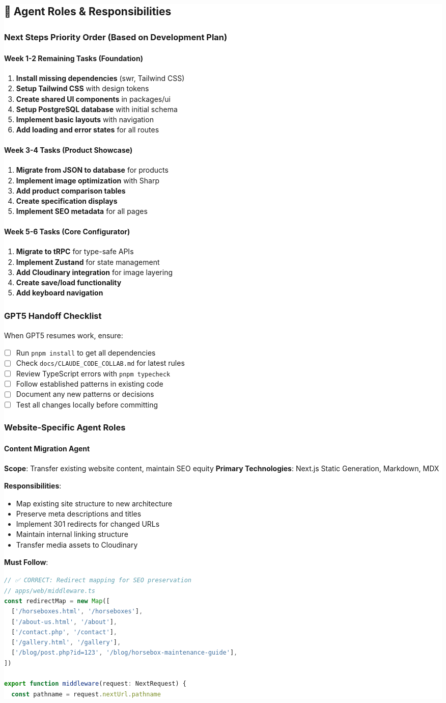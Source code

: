 ## 🎯 Agent Roles & Responsibilities

### Next Steps Priority Order (Based on Development Plan)

#### Week 1-2 Remaining Tasks (Foundation)
1. **Install missing dependencies** (swr, Tailwind CSS)
2. **Setup Tailwind CSS** with design tokens
3. **Create shared UI components** in packages/ui
4. **Setup PostgreSQL database** with initial schema
5. **Implement basic layouts** with navigation
6. **Add loading and error states** for all routes

#### Week 3-4 Tasks (Product Showcase)
1. **Migrate from JSON to database** for products
2. **Implement image optimization** with Sharp
3. **Add product comparison tables**
4. **Create specification displays**
5. **Implement SEO metadata** for all pages

#### Week 5-6 Tasks (Core Configurator)
1. **Migrate to tRPC** for type-safe APIs
2. **Implement Zustand** for state management
3. **Add Cloudinary integration** for image layering
4. **Create save/load functionality**
5. **Add keyboard navigation**

### GPT5 Handoff Checklist

When GPT5 resumes work, ensure:
- [ ] Run `pnpm install` to get all dependencies
- [ ] Check `docs/CLAUDE_CODE_COLLAB.md` for latest rules
- [ ] Review TypeScript errors with `pnpm typecheck`
- [ ] Follow established patterns in existing code
- [ ] Document any new patterns or decisions
- [ ] Test all changes locally before committing

### Website-Specific Agent Roles

#### Content Migration Agent
**Scope**: Transfer existing website content, maintain SEO equity
**Primary Technologies**: Next.js Static Generation, Markdown, MDX

**Responsibilities**:
- Map existing site structure to new architecture
- Preserve meta descriptions and titles
- Implement 301 redirects for changed URLs
- Maintain internal linking structure
- Transfer media assets to Cloudinary

**Must Follow**:
```typescript
// ✅ CORRECT: Redirect mapping for SEO preservation
// apps/web/middleware.ts
const redirectMap = new Map([
  ['/horseboxes.html', '/horseboxes'],
  ['/about-us.html', '/about'],
  ['/contact.php', '/contact'],
  ['/gallery.html', '/gallery'],
  ['/blog/post.php?id=123', '/blog/horsebox-maintenance-guide'],
])

export function middleware(request: NextRequest) {
  const pathname = request.nextUrl.pathname
```